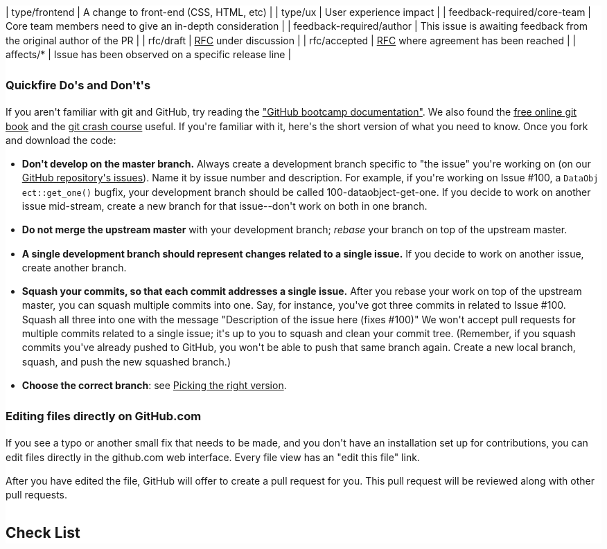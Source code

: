 | type/frontend | A change to front-end (CSS, HTML, etc) |
| type/ux | User experience impact |
| feedback-required/core-team | Core team members need to give an in-depth consideration |
| feedback-required/author | This issue is awaiting feedback from the original author of the PR |
| rfc/draft | [RFC](request_for_comment) under discussion |
| rfc/accepted | [RFC](request_for_comment) where agreement has been reached |
| affects/* | Issue has been observed on a specific release line |

### Quickfire Do's and Don't's

If you aren't familiar with git and GitHub, try reading the ["GitHub bootcamp documentation"](https://help.github.com/). 
We also found the [free online git book](https://git-scm.com/book/en/v2) and the [git crash course](https://services.github.com/) useful.
If you're familiar with it, here's the short version of what you need to know. Once you fork and download the code:

* **Don't develop on the master branch.** Always create a development branch specific to "the issue" you're working on (on our [GitHub repository's issues](https://github.com/silverstripe/silverstripe-framework/issues)). Name it by issue number and description. For example, if you're working on Issue #100, a `DataObject::get_one()` bugfix, your development branch should be called 100-dataobject-get-one. If you decide to work on another issue mid-stream, create a new branch for that issue--don't work on both in one branch.

* **Do not merge the upstream master** with your development branch; *rebase* your branch on top of the upstream master.

* **A single development branch should represent changes related to a single issue.** If you decide to work on another issue, create another branch.

* **Squash your commits, so that each commit addresses a single issue.** After you rebase your work on top of the upstream master, you can squash multiple commits into one. Say, for instance, you've got three commits in related to Issue #100. Squash all three into one with the message "Description of the issue here (fixes #100)" We won't accept pull requests for multiple commits related to a single issue; it's up to you to squash and clean your commit tree. (Remember, if you squash commits you've already pushed to GitHub, you won't be able to push that same branch again. Create a new local branch, squash, and push the new squashed branch.)

* **Choose the correct branch**: see [Picking the right version](#picking-the-right-version).

### Editing files directly on GitHub.com

If you see a typo or another small fix that needs to be made, and you don't have an installation set up for contributions, you can edit files directly in the github.com web interface.  Every file view has an "edit this file" link.

After you have edited the file, GitHub will offer to create a pull request for you.  This pull request will be reviewed along with other pull requests.

## Check List
